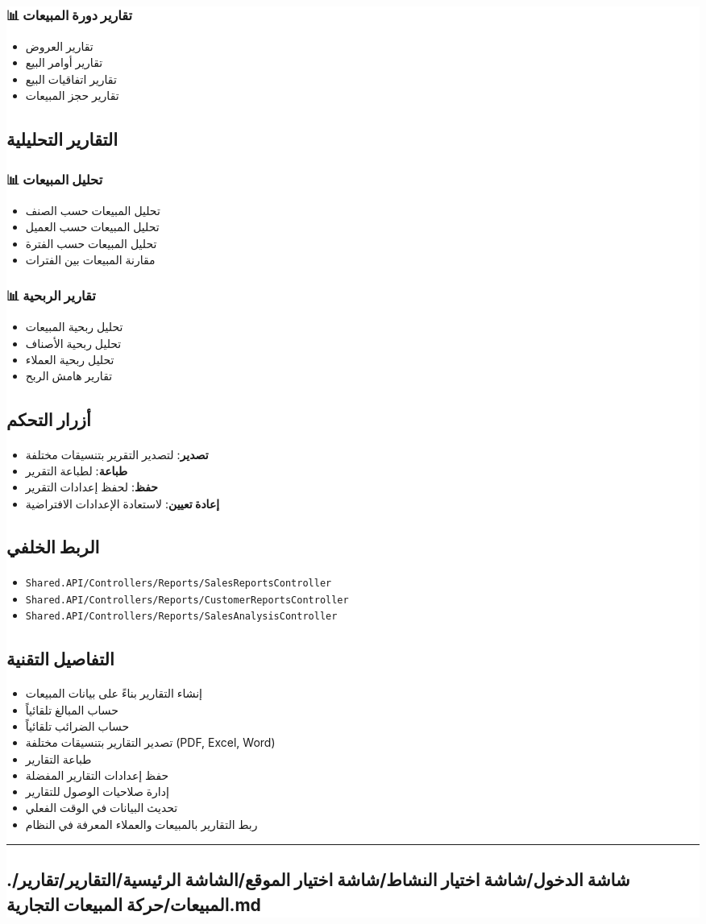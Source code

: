 ### 📊 **تقارير دورة المبيعات**
- تقارير العروض
- تقارير أوامر البيع
- تقارير اتفاقيات البيع
- تقارير حجز المبيعات

## التقارير التحليلية

### 📊 **تحليل المبيعات**
- تحليل المبيعات حسب الصنف
- تحليل المبيعات حسب العميل
- تحليل المبيعات حسب الفترة
- مقارنة المبيعات بين الفترات

### 📊 **تقارير الربحية**
- تحليل ربحية المبيعات
- تحليل ربحية الأصناف
- تحليل ربحية العملاء
- تقارير هامش الربح

## أزرار التحكم
- **تصدير**: لتصدير التقرير بتنسيقات مختلفة
- **طباعة**: لطباعة التقرير
- **حفظ**: لحفظ إعدادات التقرير
- **إعادة تعيين**: لاستعادة الإعدادات الافتراضية

## الربط الخلفي
- `Shared.API/Controllers/Reports/SalesReportsController`
- `Shared.API/Controllers/Reports/CustomerReportsController`
- `Shared.API/Controllers/Reports/SalesAnalysisController`

## التفاصيل التقنية
- إنشاء التقارير بناءً على بيانات المبيعات
- حساب المبالغ تلقائياً
- حساب الضرائب تلقائياً
- تصدير التقارير بتنسيقات مختلفة (PDF, Excel, Word)
- طباعة التقارير
- حفظ إعدادات التقارير المفضلة
- إدارة صلاحيات الوصول للتقارير
- تحديث البيانات في الوقت الفعلي
- ربط التقارير بالمبيعات والعملاء المعرفة في النظام


---


## ./شاشة الدخول/شاشة اختيار النشاط/شاشة اختيار الموقع/الشاشة الرئيسية/التقارير/تقارير المبيعات/حركة المبيعات التجارية.md
